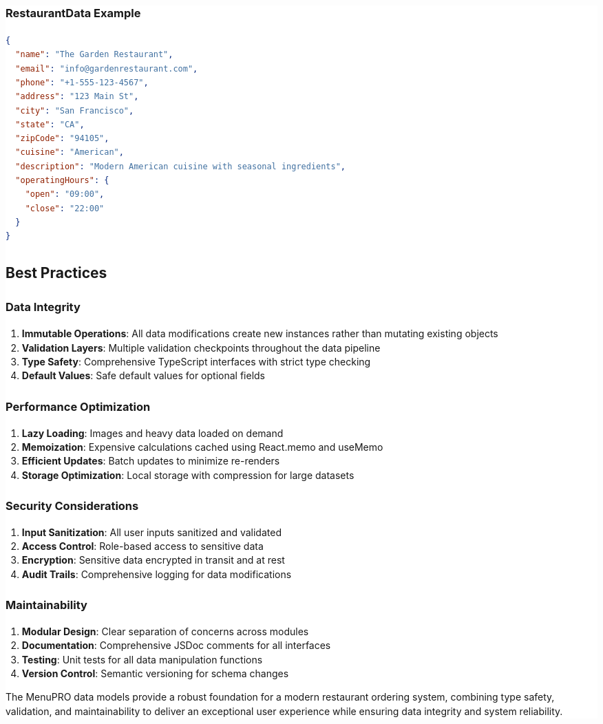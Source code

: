 ### RestaurantData Example

```json
{
  "name": "The Garden Restaurant",
  "email": "info@gardenrestaurant.com",
  "phone": "+1-555-123-4567",
  "address": "123 Main St",
  "city": "San Francisco",
  "state": "CA",
  "zipCode": "94105",
  "cuisine": "American",
  "description": "Modern American cuisine with seasonal ingredients",
  "operatingHours": {
    "open": "09:00",
    "close": "22:00"
  }
}
```

## Best Practices

### Data Integrity

1. **Immutable Operations**: All data modifications create new instances rather than mutating existing objects
2. **Validation Layers**: Multiple validation checkpoints throughout the data pipeline
3. **Type Safety**: Comprehensive TypeScript interfaces with strict type checking
4. **Default Values**: Safe default values for optional fields

### Performance Optimization

1. **Lazy Loading**: Images and heavy data loaded on demand
2. **Memoization**: Expensive calculations cached using React.memo and useMemo
3. **Efficient Updates**: Batch updates to minimize re-renders
4. **Storage Optimization**: Local storage with compression for large datasets

### Security Considerations

1. **Input Sanitization**: All user inputs sanitized and validated
2. **Access Control**: Role-based access to sensitive data
3. **Encryption**: Sensitive data encrypted in transit and at rest
4. **Audit Trails**: Comprehensive logging for data modifications

### Maintainability

1. **Modular Design**: Clear separation of concerns across modules
2. **Documentation**: Comprehensive JSDoc comments for all interfaces
3. **Testing**: Unit tests for all data manipulation functions
4. **Version Control**: Semantic versioning for schema changes

The MenuPRO data models provide a robust foundation for a modern restaurant ordering system, combining type safety, validation, and maintainability to deliver an exceptional user experience while ensuring data integrity and system reliability.